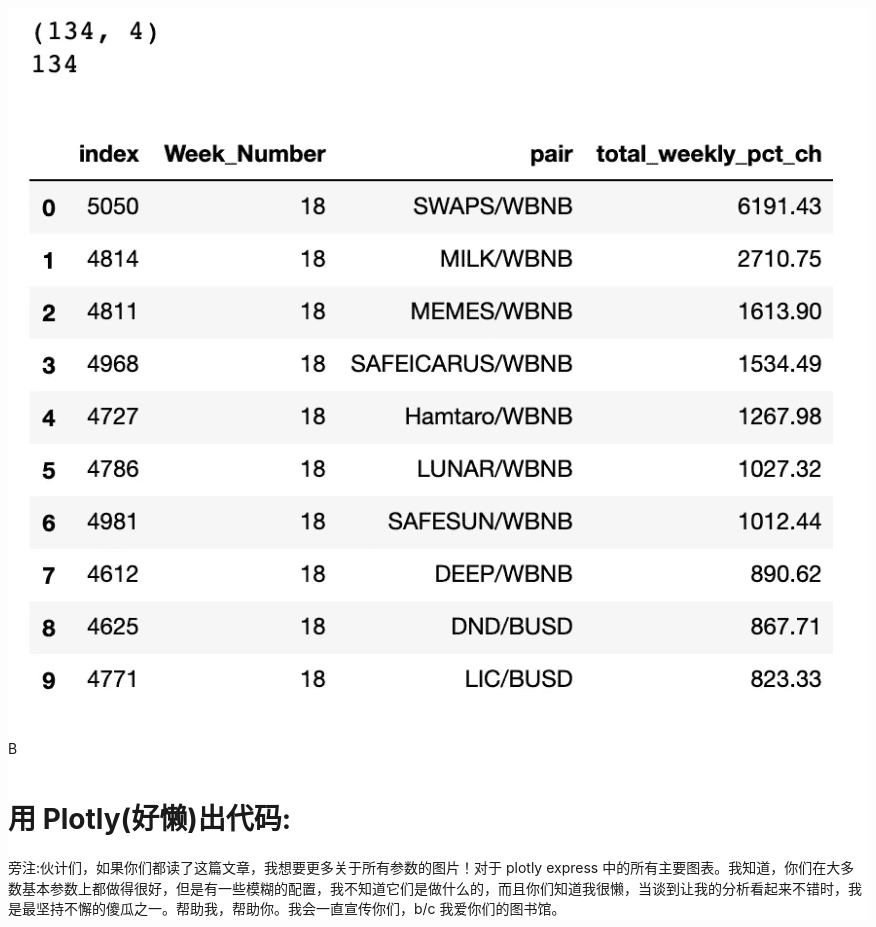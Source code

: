 ![](img/71992bddd86ad7a6aa5ae255d2c2cff9.png)

B

# 用 Plotly(好懒)出代码:

旁注:伙计们，如果你们都读了这篇文章，我想要更多关于所有参数的图片！对于 plotly express 中的所有主要图表。我知道，你们在大多数基本参数上都做得很好，但是有一些模糊的配置，我不知道它们是做什么的，而且你们知道我很懒，当谈到让我的分析看起来不错时，我是最坚持不懈的傻瓜之一。帮助我，帮助你。我会一直宣传你们，b/c 我爱你们的图书馆。
